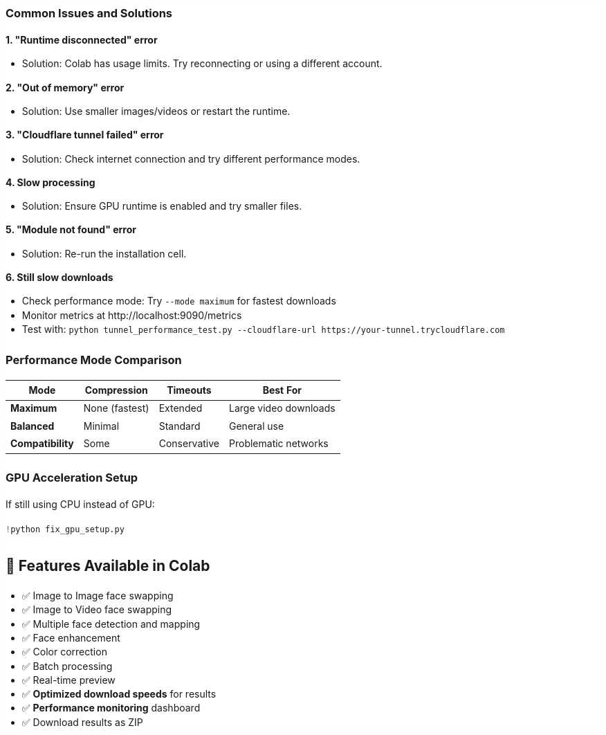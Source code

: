 ### Common Issues and Solutions

**1. "Runtime disconnected" error**

- Solution: Colab has usage limits. Try reconnecting or using a different account.

**2. "Out of memory" error**

- Solution: Use smaller images/videos or restart the runtime.

**3. "Cloudflare tunnel failed" error**

- Solution: Check internet connection and try different performance modes.

**4. Slow processing**

- Solution: Ensure GPU runtime is enabled and try smaller files.

**5. "Module not found" error**

- Solution: Re-run the installation cell.

**6. Still slow downloads**

- Check performance mode: Try `--mode maximum` for fastest downloads
- Monitor metrics at http://localhost:9090/metrics
- Test with: `python tunnel_performance_test.py --cloudflare-url https://your-tunnel.trycloudflare.com`

### Performance Mode Comparison

| Mode              | Compression    | Timeouts     | Best For              |
| ----------------- | -------------- | ------------ | --------------------- |
| **Maximum**       | None (fastest) | Extended     | Large video downloads |
| **Balanced**      | Minimal        | Standard     | General use           |
| **Compatibility** | Some           | Conservative | Problematic networks  |

### GPU Acceleration Setup

If still using CPU instead of GPU:

```python
!python fix_gpu_setup.py
```

## 🎯 Features Available in Colab

- ✅ Image to Image face swapping
- ✅ Image to Video face swapping
- ✅ Multiple face detection and mapping
- ✅ Face enhancement
- ✅ Color correction
- ✅ Batch processing
- ✅ Real-time preview
- ✅ **Optimized download speeds** for results
- ✅ **Performance monitoring** dashboard
- ✅ Download results as ZIP
